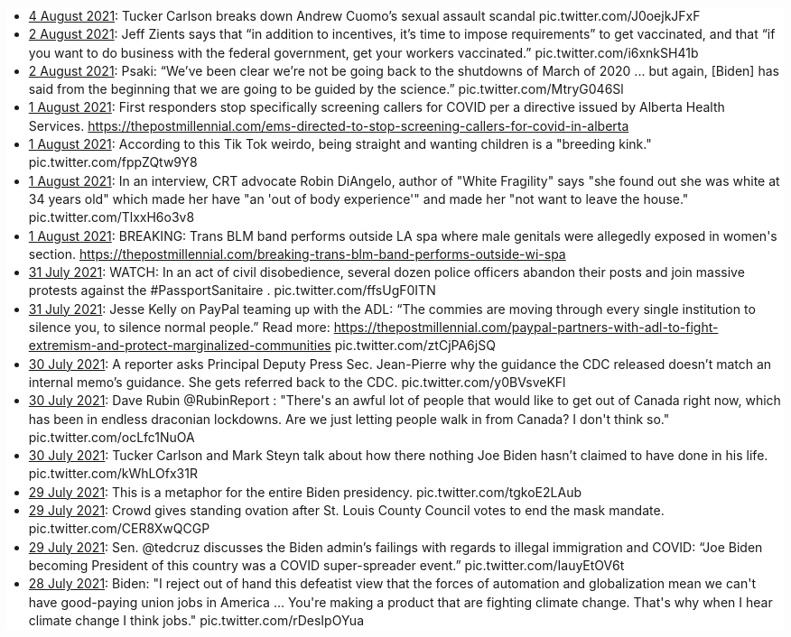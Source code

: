 * [ 4 August 2021](https://web.archive.org/web/20210804004809/https://twitter.com/TPostMillennial/status/1422720874994675714): Tucker Carlson breaks down Andrew Cuomo’s sexual assault scandal pic.twitter.com/J0oejkJFxF
* [ 2 August 2021](https://web.archive.org/web/20210802203244/https://twitter.com/TPostMillennial/status/1422294209214746624): Jeff Zients says that “in addition to incentives, it’s time to impose requirements” to get vaccinated, and that “if you want to do business with the federal government, get your workers vaccinated.” pic.twitter.com/i6xnkSH41b
* [ 2 August 2021](https://web.archive.org/web/20210802194845/https://twitter.com/TPostMillennial/status/1422283198927622155): Psaki: “We’ve been clear we’re not be going back to the shutdowns of March of 2020 ... but again, [Biden] has said from the beginning that we are going to be guided by the science.” pic.twitter.com/MtryG046Sl
* [ 1 August 2021](https://web.archive.org/web/20210801212035/https://twitter.com/TPostMillennial/status/1421943828098002950): First responders stop specifically screening callers for COVID per a directive issued  by Alberta Health Services. https://thepostmillennial.com/ems-directed-to-stop-screening-callers-for-covid-in-alberta
* [ 1 August 2021](https://web.archive.org/web/20210801182956/https://twitter.com/TPostMillennial/status/1421900981504253953): According to this Tik Tok weirdo, being straight and wanting children is a "breeding kink." pic.twitter.com/fppZQtw9Y8
* [ 1 August 2021](https://web.archive.org/web/20210801165255/https://twitter.com/TPostMillennial/status/1421876557203730432): In an interview,  CRT advocate Robin DiAngelo, author of "White Fragility"  says "she found out she was white at 34 years old" which made her have "an 'out of body experience'" and made her "not want to leave the house." pic.twitter.com/TlxxH6o3v8
* [ 1 August 2021](https://web.archive.org/web/20210801003422/https://twitter.com/TPostMillennial/status/1421630330545508352): BREAKING: Trans BLM band performs outside LA spa where male genitals were allegedly exposed in women's section. https://thepostmillennial.com/breaking-trans-blm-band-performs-outside-wi-spa
* [31 July 2021](https://web.archive.org/web/20210731225530/https://twitter.com/TPostMillennial/status/1421605454623301633): WATCH: In an act of civil disobedience, several dozen police officers abandon their posts and join massive protests against the  #PassportSanitaire . pic.twitter.com/ffsUgF0ITN
* [31 July 2021](https://web.archive.org/web/20210731005426/https://twitter.com/TPostMillennial/status/1421272936871256066): Jesse Kelly on PayPal teaming up with the ADL: “The commies are moving through every single institution to silence you, to silence normal people.”  Read more:  https://thepostmillennial.com/paypal-partners-with-adl-to-fight-extremism-and-protect-marginalized-communities  pic.twitter.com/ztCjPA6jSQ
* [30 July 2021](https://web.archive.org/web/20210730192407/https://twitter.com/TPostMillennial/status/1421189856869367810): A reporter asks Principal Deputy Press Sec. Jean-Pierre why the guidance the CDC released doesn’t match an internal memo’s guidance. She gets referred back to the CDC. pic.twitter.com/y0BVsveKFl
* [30 July 2021](https://web.archive.org/web/20210730014228/https://twitter.com/TPostMillennial/status/1420922609701638146): Dave Rubin  @RubinReport : "There's an awful lot of people that would like to get out of Canada right now, which has been in endless draconian lockdowns. Are we just letting people walk in from Canada? I don't think so." pic.twitter.com/ocLfc1NuOA
* [30 July 2021](https://web.archive.org/web/20210730004251/https://twitter.com/TPostMillennial/status/1420907664549236736): Tucker Carlson and Mark Steyn talk about how there nothing Joe Biden hasn’t claimed to have done in his life. pic.twitter.com/kWhLOfx31R
* [29 July 2021](https://web.archive.org/web/20210729192053/https://twitter.com/TPostMillennial/status/1420825970198597633): This is a metaphor for the entire Biden presidency. pic.twitter.com/tgkoE2LAub
* [29 July 2021](https://web.archive.org/web/20210729130907/https://twitter.com/TPostMillennial/status/1420732979370856451): Crowd gives standing ovation after St. Louis County Council votes to end the mask mandate. pic.twitter.com/CER8XwQCGP
* [29 July 2021](https://web.archive.org/web/20210729013238/https://twitter.com/TPostMillennial/status/1420557778960125955): Sen.  @tedcruz  discusses the Biden admin’s failings with regards to illegal immigration and COVID: “Joe Biden becoming President of this country was a COVID super-spreader event.” pic.twitter.com/IauyEtOV6t
* [28 July 2021](https://web.archive.org/web/20210728185208/https://twitter.com/TPostMillennial/status/1420457013130285057): Biden: "I reject out of hand this defeatist view that the forces of automation and globalization mean we can't have good-paying union jobs in America ... You're making a product that are fighting climate change. That's why when I hear climate change I think jobs." pic.twitter.com/rDesIpOYua